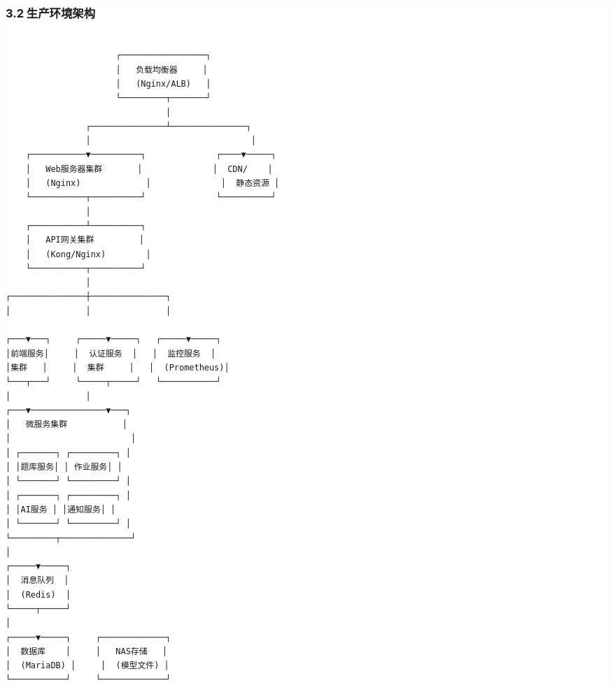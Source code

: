 
### 3.2 生产环境架构

```

                      ┌─────────────────┐
                      │   负载均衡器     │
                      │   (Nginx/ALB)   │
                      └─────────┬───────┘
                                │
                ┌───────────────┴───────────────┐
                │                                │
    ┌───────────▼──────────┐              ┌────▼─────┐
    │   Web服务器集群       │              │  CDN/    │
    │   (Nginx)             │              │  静态资源 │
    └───────────┬──────────┘              └──────────┘
                │
    ┌───────────┴──────────┐
    │   API网关集群         │
    │   (Kong/Nginx)        │
    └───────────┬──────────┘
                │
┌───────────────┼───────────────┐
│               │               │

┌───▼───┐     ┌─────▼─────┐   ┌─────▼─────┐
│前端服务│     │  认证服务  │   │  监控服务  │
│集群   │     │  集群     │   │  (Prometheus)│
└───┬───┘     └─────┬─────┘   └───────────┘
│               │
┌───▼───────────────▼───┐
│   微服务集群           │
│                        │
│ ┌───────┐ ┌─────────┐ │
│ │题库服务│ │ 作业服务│ │
│ └───────┘ └─────────┘ │
│ ┌───────┐ ┌─────────┐ │
│ │AI服务 │ │通知服务│ │
│ └───────┘ └─────────┘ │
└─────────┬──────────────┘
│
┌─────▼─────┐
│  消息队列  │
│  (Redis)  │
└─────┬─────┘
│
┌─────▼─────┐     ┌─────────────┐
│  数据库    │     │   NAS存储   │
│  (MariaDB) │     │  (模型文件) │
└───────────┘     └─────────────┘

```
